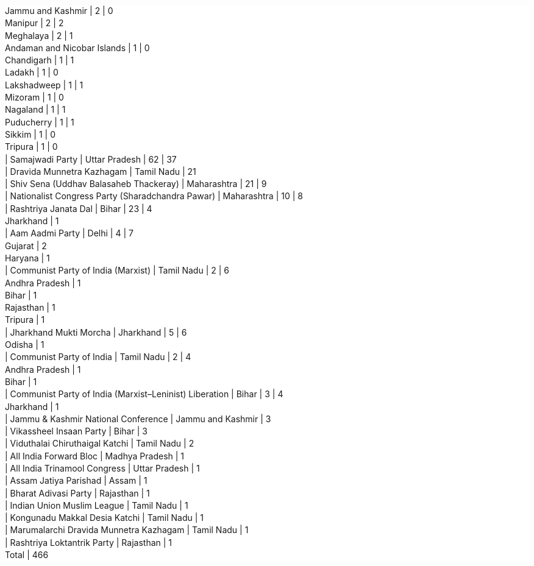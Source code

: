 Jammu and Kashmir  | 2  | 0   
Manipur  | 2  | 2   
Meghalaya  | 2  | 1   
Andaman and Nicobar Islands  | 1  | 0   
Chandigarh  | 1  | 1   
Ladakh  | 1  | 0   
Lakshadweep  | 1  | 1   
Mizoram  | 1  | 0   
Nagaland  | 1  | 1   
Puducherry  | 1  | 1   
Sikkim  | 1  | 0   
Tripura  | 1  | 0   
| Samajwadi Party | Uttar Pradesh  | 62  | 37   
| Dravida Munnetra Kazhagam | Tamil Nadu  | 21   
| Shiv Sena (Uddhav Balasaheb Thackeray) | Maharashtra  | 21  | 9   
| Nationalist Congress Party (Sharadchandra Pawar) | Maharashtra  | 10  | 8   
| Rashtriya Janata Dal | Bihar  | 23  | 4   
Jharkhand  | 1   
| Aam Aadmi Party | Delhi  | 4  | 7   
Gujarat  | 2   
Haryana  | 1   
| Communist Party of India (Marxist) | Tamil Nadu  | 2  | 6   
Andhra Pradesh  | 1   
Bihar  | 1   
Rajasthan  | 1   
Tripura  | 1   
| Jharkhand Mukti Morcha | Jharkhand  | 5  | 6   
Odisha  | 1   
| Communist Party of India | Tamil Nadu  | 2  | 4   
Andhra Pradesh  | 1   
Bihar  | 1   
| Communist Party of India (Marxist–Leninist) Liberation | Bihar  | 3  | 4   
Jharkhand  | 1   
| Jammu & Kashmir National Conference | Jammu and Kashmir  | 3   
| Vikassheel Insaan Party | Bihar  | 3   
| Viduthalai Chiruthaigal Katchi | Tamil Nadu  | 2   
| All India Forward Bloc | Madhya Pradesh  | 1   
| All India Trinamool Congress | Uttar Pradesh  | 1   
| Assam Jatiya Parishad | Assam  | 1   
| Bharat Adivasi Party | Rajasthan  | 1   
| Indian Union Muslim League | Tamil Nadu  | 1   
| Kongunadu Makkal Desia Katchi | Tamil Nadu  | 1   
| Marumalarchi Dravida Munnetra Kazhagam | Tamil Nadu  | 1   
| Rashtriya Loktantrik Party | Rajasthan  | 1   
Total  | 466   
  